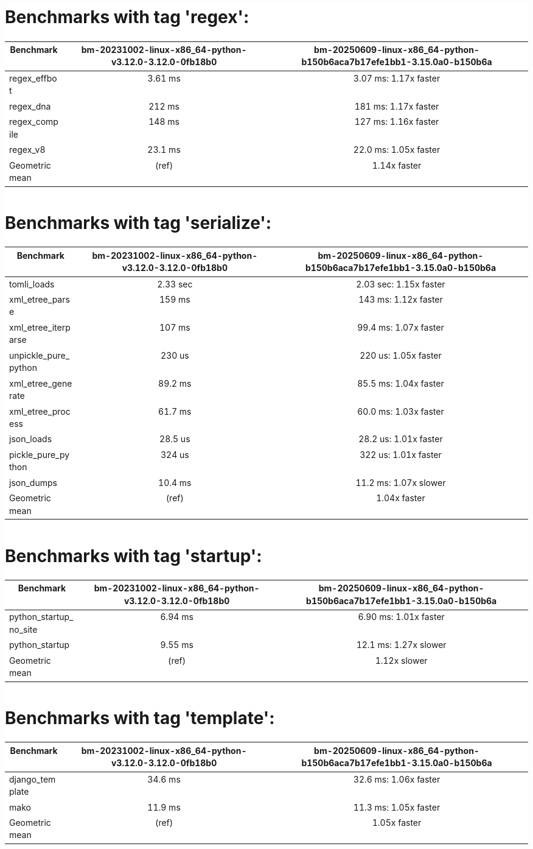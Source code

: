 Benchmarks with tag 'regex':
============================

| Benchmark      | bm-20231002-linux-x86_64-python-v3.12.0-3.12.0-0fb18b0 | bm-20250609-linux-x86_64-python-b150b6aca7b17efe1bb1-3.15.0a0-b150b6a |
|----------------|:------------------------------------------------------:|:---------------------------------------------------------------------:|
| regex_effbot   | 3.61 ms                                                | 3.07 ms: 1.17x faster                                                 |
| regex_dna      | 212 ms                                                 | 181 ms: 1.17x faster                                                  |
| regex_compile  | 148 ms                                                 | 127 ms: 1.16x faster                                                  |
| regex_v8       | 23.1 ms                                                | 22.0 ms: 1.05x faster                                                 |
| Geometric mean | (ref)                                                  | 1.14x faster                                                          |

Benchmarks with tag 'serialize':
================================

| Benchmark            | bm-20231002-linux-x86_64-python-v3.12.0-3.12.0-0fb18b0 | bm-20250609-linux-x86_64-python-b150b6aca7b17efe1bb1-3.15.0a0-b150b6a |
|----------------------|:------------------------------------------------------:|:---------------------------------------------------------------------:|
| tomli_loads          | 2.33 sec                                               | 2.03 sec: 1.15x faster                                                |
| xml_etree_parse      | 159 ms                                                 | 143 ms: 1.12x faster                                                  |
| xml_etree_iterparse  | 107 ms                                                 | 99.4 ms: 1.07x faster                                                 |
| unpickle_pure_python | 230 us                                                 | 220 us: 1.05x faster                                                  |
| xml_etree_generate   | 89.2 ms                                                | 85.5 ms: 1.04x faster                                                 |
| xml_etree_process    | 61.7 ms                                                | 60.0 ms: 1.03x faster                                                 |
| json_loads           | 28.5 us                                                | 28.2 us: 1.01x faster                                                 |
| pickle_pure_python   | 324 us                                                 | 322 us: 1.01x faster                                                  |
| json_dumps           | 10.4 ms                                                | 11.2 ms: 1.07x slower                                                 |
| Geometric mean       | (ref)                                                  | 1.04x faster                                                          |

Benchmarks with tag 'startup':
==============================

| Benchmark              | bm-20231002-linux-x86_64-python-v3.12.0-3.12.0-0fb18b0 | bm-20250609-linux-x86_64-python-b150b6aca7b17efe1bb1-3.15.0a0-b150b6a |
|------------------------|:------------------------------------------------------:|:---------------------------------------------------------------------:|
| python_startup_no_site | 6.94 ms                                                | 6.90 ms: 1.01x faster                                                 |
| python_startup         | 9.55 ms                                                | 12.1 ms: 1.27x slower                                                 |
| Geometric mean         | (ref)                                                  | 1.12x slower                                                          |

Benchmarks with tag 'template':
===============================

| Benchmark       | bm-20231002-linux-x86_64-python-v3.12.0-3.12.0-0fb18b0 | bm-20250609-linux-x86_64-python-b150b6aca7b17efe1bb1-3.15.0a0-b150b6a |
|-----------------|:------------------------------------------------------:|:---------------------------------------------------------------------:|
| django_template | 34.6 ms                                                | 32.6 ms: 1.06x faster                                                 |
| mako            | 11.9 ms                                                | 11.3 ms: 1.05x faster                                                 |
| Geometric mean  | (ref)                                                  | 1.05x faster                                                          |
